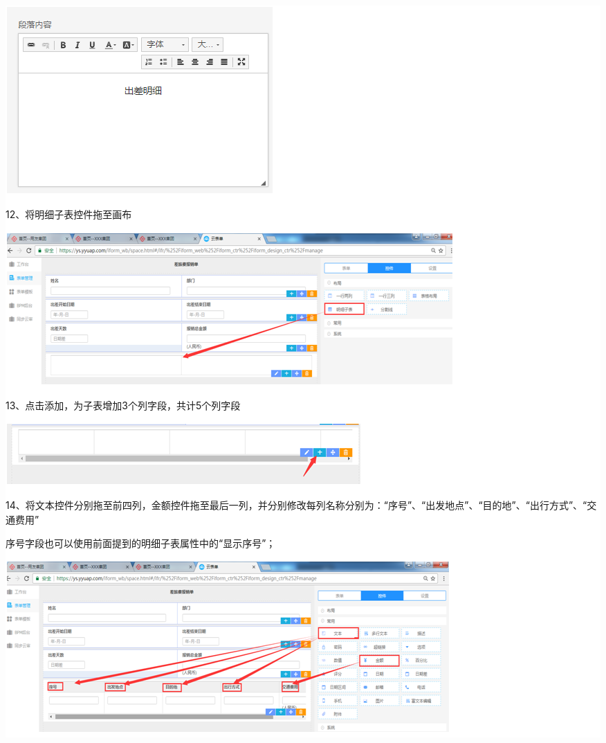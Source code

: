 ![](/articles/form/3-/images/image114.png)

12、将明细子表控件拖至画布

![](/articles/form/3-/images/image115.png)

13、点击添加，为子表增加3个列字段，共计5个列字段

![](/articles/form/3-/images/image116.png)

14、将文本控件分别拖至前四列，金额控件拖至最后一列，并分别修改每列名称分别为：“序号”、“出发地点”、“目的地”、“出行方式”、“交通费用”

序号字段也可以使用前面提到的明细子表属性中的“显示序号”；

![](/articles/form/3-/images/image117.png)
